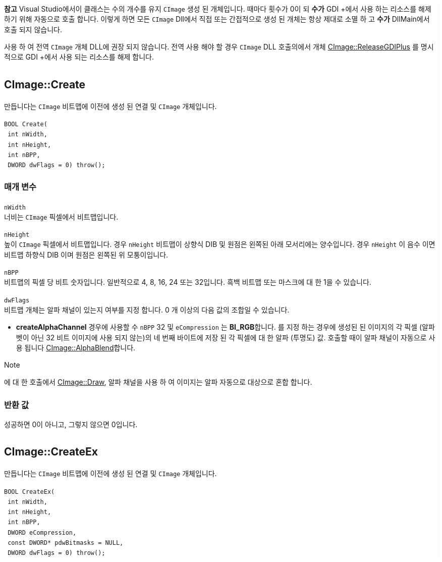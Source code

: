  **참고** Visual Studio에서이 클래스는 수의 개수를 유지 `CImage` 생성 된 개체입니다. 때마다 횟수가 0이 되 **수가** GDI +에서 사용 하는 리소스를 해제 하기 위해 자동으로 호출 합니다. 이렇게 하면 모든 `CImage` Dll에서 직접 또는 간접적으로 생성 된 개체는 항상 제대로 소멸 하 고 **수가** DllMain에서 호출 되지 않습니다.  
  
 사용 하 여 전역 `CImage` 개체 DLL에 권장 되지 않습니다. 전역 사용 해야 할 경우 `CImage` DLL 호출의에서 개체 [CImage::ReleaseGDIPlus](#releasegdiplus) 를 명시적으로 GDI +에서 사용 되는 리소스를 해제 합니다.  
  
##  <a name="a-namecreatea--cimagecreate"></a><a name="create"></a>CImage::Create  
 만듭니다는 `CImage` 비트맵에 이전에 생성 된 연결 및 `CImage` 개체입니다.  
  
```
BOOL Create(
 int nWidth,
 int nHeight,
 int nBPP,
 DWORD dwFlags = 0) throw();
```  
  
### <a name="parameters"></a>매개 변수  
 `nWidth`  
 너비는 `CImage` 픽셀에서 비트맵입니다.  
  
 `nHeight`  
 높이 `CImage` 픽셀에서 비트맵입니다. 경우 `nHeight` 비트맵이 상향식 DIB 및 원점은 왼쪽된 아래 모서리에는 양수입니다. 경우 `nHeight` 이 음수 이면 비트맵 하향식 DIB 이며 원점은 왼쪽된 위 모퉁이입니다.  
  
 `nBPP`  
 비트맵의 픽셀 당 비트 숫자입니다. 일반적으로 4, 8, 16, 24 또는 32입니다. 흑백 비트맵 또는 마스크에 대 한 1을 수 있습니다.  
  
 `dwFlags`  
 비트맵 개체는 알파 채널이 있는지 여부를 지정 합니다. 0 개 이상의 다음 값의 조합일 수 있습니다.  
  
- **createAlphaChannel** 경우에 사용할 수 `nBPP` 32 및 `eCompression` 는 **BI_RGB**합니다. 를 지정 하는 경우에 생성된 된 이미지의 각 픽셀 (알파벳이 아닌 32 비트 이미지에 사용 되지 않는)의 네 번째 바이트에 저장 된 각 픽셀에 대 한 알파 (투명도) 값. 호출할 때이 알파 채널이 자동으로 사용 됩니다 [CImage::AlphaBlend](#alphablend)합니다.  
  
> [!NOTE]
>  에 대 한 호출에서 [CImage::Draw](#draw), 알파 채널을 사용 하 여 이미지는 알파 자동으로 대상으로 혼합 합니다.  
  
### <a name="return-value"></a>반환 값  
 성공하면 0이 아니고, 그렇지 않으면 0입니다.  
  
##  <a name="a-namecreateexa--cimagecreateex"></a><a name="createex"></a>CImage::CreateEx  
 만듭니다는 `CImage` 비트맵에 이전에 생성 된 연결 및 `CImage` 개체입니다.  
  
```
BOOL CreateEx(
 int nWidth,
 int nHeight,
 int nBPP,
 DWORD eCompression,
 const DWORD* pdwBitmasks = NULL,
 DWORD dwFlags = 0) throw();
```  
  